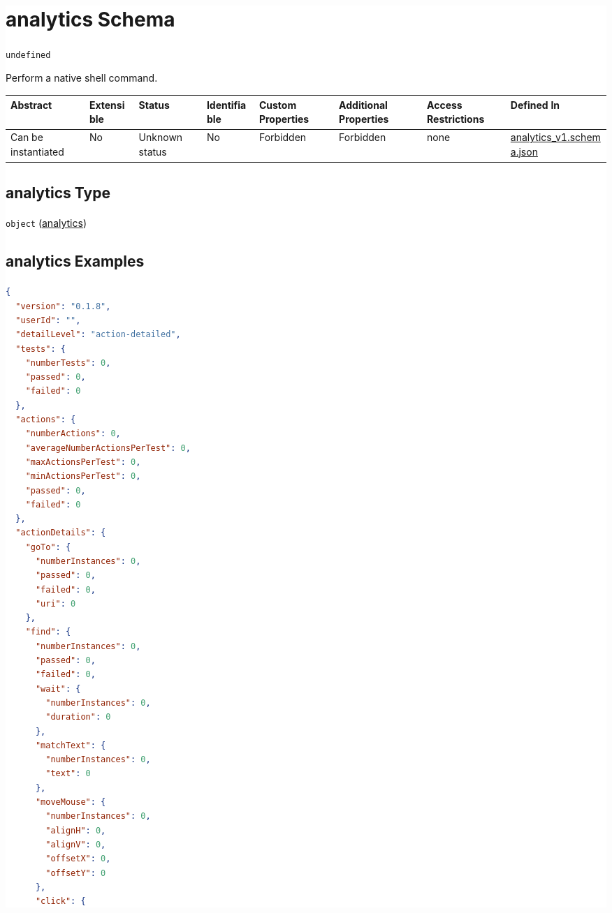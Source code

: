 # analytics Schema

```txt
undefined
```

Perform a native shell command.

| Abstract            | Extensible | Status         | Identifiable | Custom Properties | Additional Properties | Access Restrictions | Defined In                                                                   |
| :------------------ | :--------- | :------------- | :----------- | :---------------- | :-------------------- | :------------------ | :--------------------------------------------------------------------------- |
| Can be instantiated | No         | Unknown status | No           | Forbidden         | Forbidden             | none                | [analytics\_v1.schema.json](analytics_v1.schema.json "open original schema") |

## analytics Type

`object` ([analytics](analytics_v1.md))

## analytics Examples

```json
{
  "version": "0.1.8",
  "userId": "",
  "detailLevel": "action-detailed",
  "tests": {
    "numberTests": 0,
    "passed": 0,
    "failed": 0
  },
  "actions": {
    "numberActions": 0,
    "averageNumberActionsPerTest": 0,
    "maxActionsPerTest": 0,
    "minActionsPerTest": 0,
    "passed": 0,
    "failed": 0
  },
  "actionDetails": {
    "goTo": {
      "numberInstances": 0,
      "passed": 0,
      "failed": 0,
      "uri": 0
    },
    "find": {
      "numberInstances": 0,
      "passed": 0,
      "failed": 0,
      "wait": {
        "numberInstances": 0,
        "duration": 0
      },
      "matchText": {
        "numberInstances": 0,
        "text": 0
      },
      "moveMouse": {
        "numberInstances": 0,
        "alignH": 0,
        "alignV": 0,
        "offsetX": 0,
        "offsetY": 0
      },
      "click": {
```